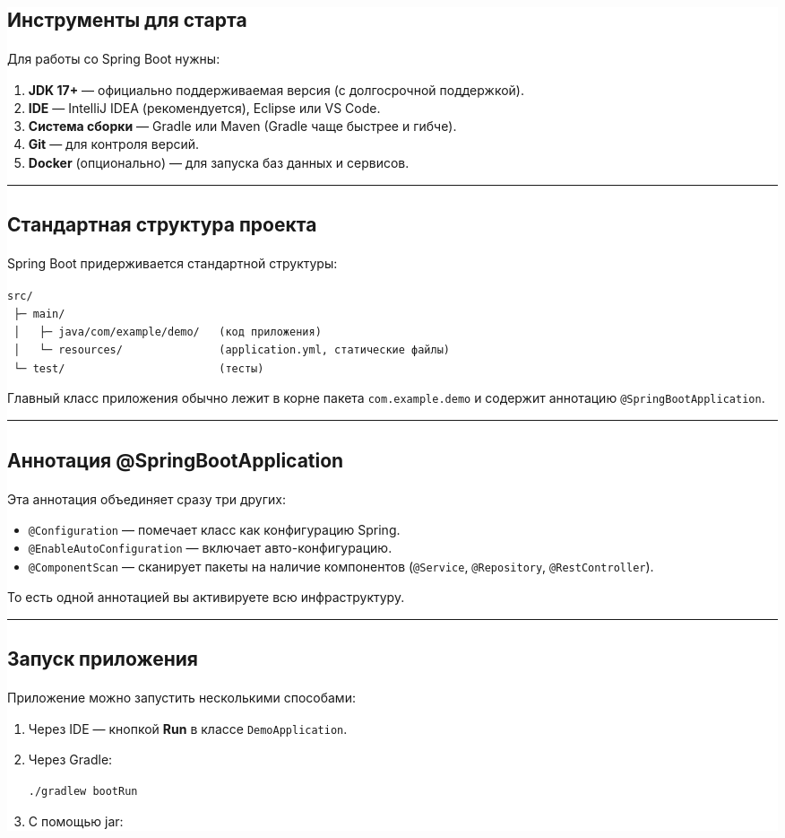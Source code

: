 
## Инструменты для старта

Для работы со Spring Boot нужны:

1. **JDK 17+** — официально поддерживаемая версия (с долгосрочной поддержкой).
2. **IDE** — IntelliJ IDEA (рекомендуется), Eclipse или VS Code.
3. **Система сборки** — Gradle или Maven (Gradle чаще быстрее и гибче).
4. **Git** — для контроля версий.
5. **Docker** (опционально) — для запуска баз данных и сервисов.

---

## Стандартная структура проекта

Spring Boot придерживается стандартной структуры:

```
src/
 ├─ main/
 │   ├─ java/com/example/demo/   (код приложения)
 │   └─ resources/               (application.yml, статические файлы)
 └─ test/                        (тесты)
```

Главный класс приложения обычно лежит в корне пакета `com.example.demo` и содержит аннотацию `@SpringBootApplication`.

---

## Аннотация @SpringBootApplication

Эта аннотация объединяет сразу три других:

* `@Configuration` — помечает класс как конфигурацию Spring.
* `@EnableAutoConfiguration` — включает авто-конфигурацию.
* `@ComponentScan` — сканирует пакеты на наличие компонентов (`@Service`, `@Repository`, `@RestController`).

То есть одной аннотацией вы активируете всю инфраструктуру.

---

## Запуск приложения

Приложение можно запустить несколькими способами:

1. Через IDE — кнопкой **Run** в классе `DemoApplication`.
2. Через Gradle:

   ```bash
   ./gradlew bootRun
   ```
3. С помощью jar:
